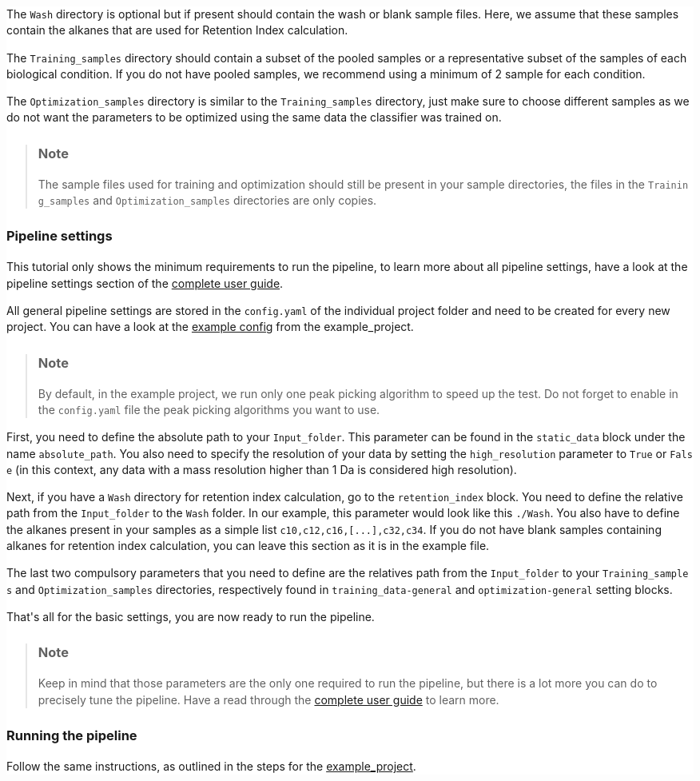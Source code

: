 The `Wash` directory is optional but if present should contain the wash or blank sample files. Here, we assume that these samples contain the alkanes that are used for Retention Index calculation.

The `Training_samples` directory should contain a subset of the pooled samples or a representative subset of the samples of each biological condition. If you do not have pooled samples, we recommend using a minimum of 2 sample for each condition.

The `Optimization_samples` directory is similar to the `Training_samples` directory, just make sure to choose different samples as we do not want the parameters to be optimized using the same data the classifier was trained on.

> ### Note
> The sample files used for training and optimization should still be present in your sample directories, the files in the `Training_samples` and `Optimization_samples` directories are only copies.

<a name="pipeline-settings"></a>
### Pipeline settings

This tutorial only shows the minimum requirements to run the pipeline, to learn more about all pipeline settings, have a look at the pipeline settings section of the [complete user guide](documentation/USERGUIDE.md).

All general pipeline settings are stored in the `config.yaml` of the individual project folder and need to be created for every new project. You can have a look at the [example config](projects/example_project/config.yaml) from the example_project.

> ### Note
> By default, in the example project, we run only one peak picking algorithm to speed up the test. Do not forget to enable in the `config.yaml` file the peak picking algorithms you want to use.

First, you need to define the absolute path to your `Input_folder`. This parameter can be found in the `static_data` block under the name `absolute_path`. You also need to specify the resolution of your data by setting the `high_resolution` parameter to `True` or `False` (in this context, any data with a mass resolution higher than 1 Da is considered high resolution).

Next, if you have a `Wash` directory for retention index calculation, go to the `retention_index` block. You need to define the relative path from the `Input_folder` to the `Wash` folder. In our example, this parameter would look like this `./Wash`.
You also have to define the alkanes present in your samples as a simple list `c10,c12,c16,[...],c32,c34`.
If you do not have blank samples containing alkanes for retention index calculation, you can leave this section as it is in the example file.

The last two compulsory parameters that you need to define are the relatives path from the `Input_folder` to your `Training_samples` and `Optimization_samples` directories, respectively found in `training_data-general` and `optimization-general` setting blocks.

That's all for the basic settings, you are now ready to run the pipeline.

> ### Note
> Keep in mind that those parameters are the only one required to run the pipeline, but there is a lot more you can do to precisely tune the pipeline. Have a read through the [complete user guide](documentation/USERGUIDE.md) to learn more.
 
<a name="running-pipeline"></a>
### Running the pipeline
Follow the same instructions, as outlined in the steps for the [example_project](#running-example-test).

